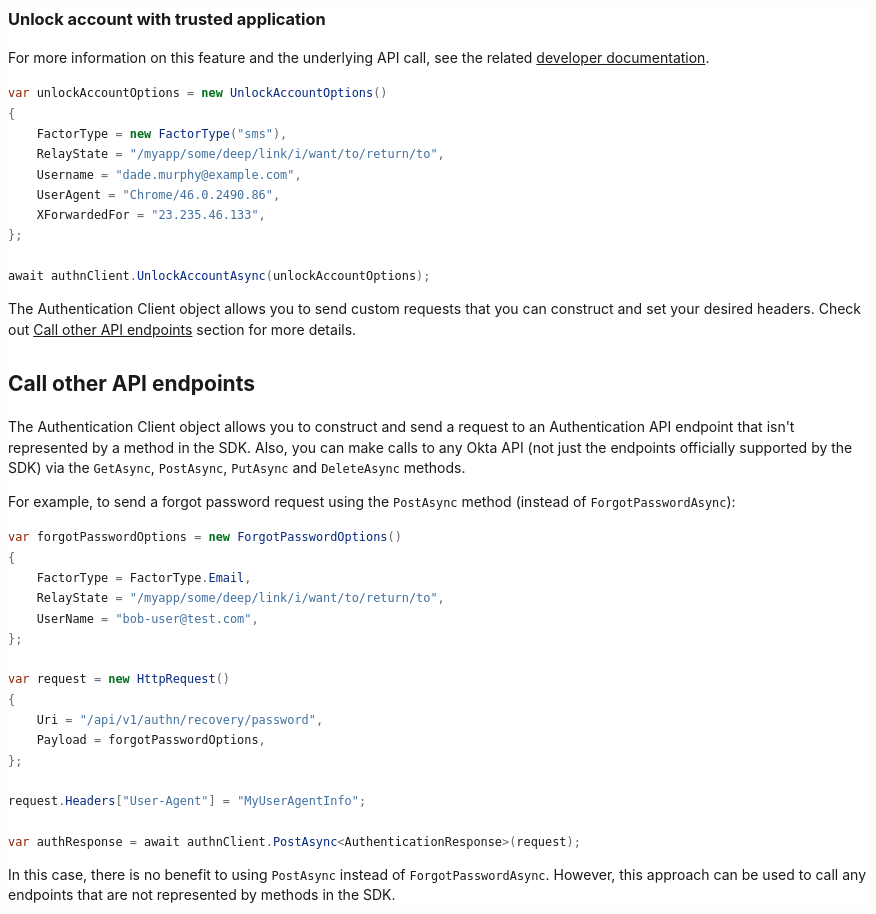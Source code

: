 ### Unlock account with trusted application

For more information on this feature and the underlying API call, see the related [developer documentation](https://developer.okta.com/docs/reference/api/authn/#unlock-account-with-trusted-application).

```csharp
var unlockAccountOptions = new UnlockAccountOptions()
{
    FactorType = new FactorType("sms"),
    RelayState = "/myapp/some/deep/link/i/want/to/return/to",
    Username = "dade.murphy@example.com",
    UserAgent = "Chrome/46.0.2490.86",
    XForwardedFor = "23.235.46.133",
};

await authnClient.UnlockAccountAsync(unlockAccountOptions);
```

The Authentication Client object allows you to send custom requests that you can construct and set your desired headers. Check out [Call other API endpoints](#call-other-api-endpoints) section for more details.

## Call other API endpoints

The Authentication Client object allows you to construct and send a request to an Authentication API endpoint that isn't represented by a method in the SDK.
Also, you can make calls to any Okta API (not just the endpoints officially supported by the SDK) via the `GetAsync`, `PostAsync`, `PutAsync` and `DeleteAsync` methods.

For example, to send a forgot password request using the `PostAsync` method (instead of `ForgotPasswordAsync`):

```csharp
var forgotPasswordOptions = new ForgotPasswordOptions()
{
    FactorType = FactorType.Email,
    RelayState = "/myapp/some/deep/link/i/want/to/return/to",
    UserName = "bob-user@test.com",
};

var request = new HttpRequest()
{
    Uri = "/api/v1/authn/recovery/password",
    Payload = forgotPasswordOptions,
};

request.Headers["User-Agent"] = "MyUserAgentInfo";

var authResponse = await authnClient.PostAsync<AuthenticationResponse>(request);
```

In this case, there is no benefit to using `PostAsync` instead of `ForgotPasswordAsync`. However, this approach can be used to call any endpoints that are not represented by methods in the SDK.


[devforum]: https://devforum.okta.com/
[lang-landing]: https://developer.okta.com/code/dotnet/
[github-issues]: https://github.com/okta/okta-auth-dotnet/issues
[github-releases]: https://github.com/okta/okta-auth-dotnet/releases